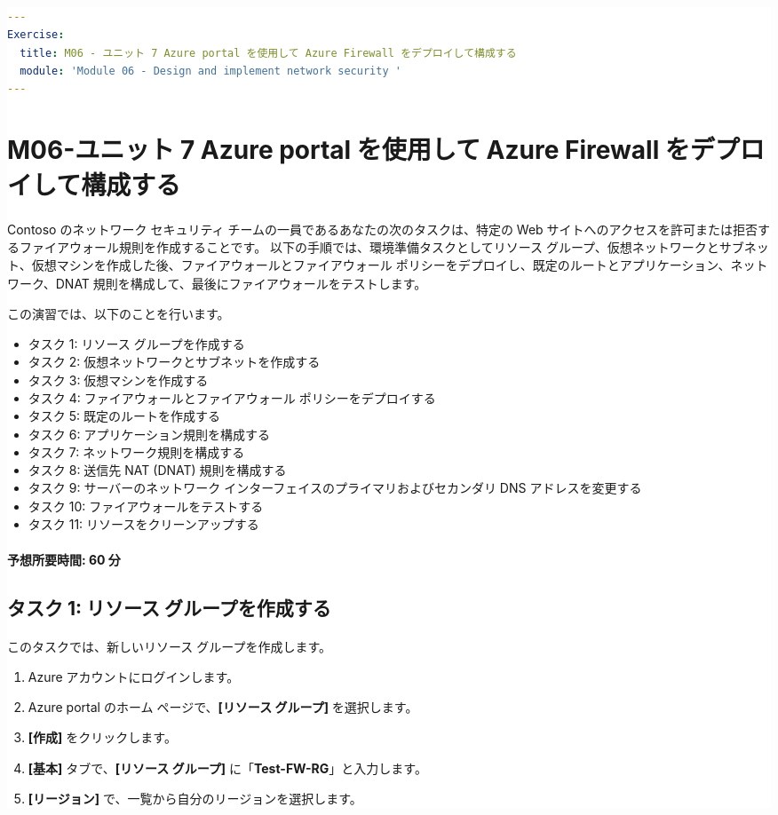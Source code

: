 ```yaml
---
Exercise:
  title: M06 - ユニット 7 Azure portal を使用して Azure Firewall をデプロイして構成する
  module: 'Module 06 - Design and implement network security '
---
```


# <a name="m06-unit-7-deploy-and-configure-azure-firewall-using-the-azure-portal"></a>M06-ユニット 7 Azure portal を使用して Azure Firewall をデプロイして構成する

Contoso のネットワーク セキュリティ チームの一員であるあなたの次のタスクは、特定の Web サイトへのアクセスを許可または拒否するファイアウォール規則を作成することです。 以下の手順では、環境準備タスクとしてリソース グループ、仮想ネットワークとサブネット、仮想マシンを作成した後、ファイアウォールとファイアウォール ポリシーをデプロイし、既定のルートとアプリケーション、ネットワーク、DNAT 規則を構成して、最後にファイアウォールをテストします。

この演習では、以下のことを行います。

+ タスク 1: リソース グループを作成する
+ タスク 2: 仮想ネットワークとサブネットを作成する
+ タスク 3: 仮想マシンを作成する
+ タスク 4: ファイアウォールとファイアウォール ポリシーをデプロイする
+ タスク 5: 既定のルートを作成する
+ タスク 6: アプリケーション規則を構成する
+ タスク 7: ネットワーク規則を構成する
+ タスク 8: 送信先 NAT (DNAT) 規則を構成する
+ タスク 9: サーバーのネットワーク インターフェイスのプライマリおよびセカンダリ DNS アドレスを変更する
+ タスク 10: ファイアウォールをテストする
+ タスク 11: リソースをクリーンアップする


#### <a name="estimated-time-60-minutes"></a>予想所要時間: 60 分

## <a name="task-1-create-a-resource-group"></a>タスク 1: リソース グループを作成する

このタスクでは、新しいリソース グループを作成します。

1. Azure アカウントにログインします。

2. Azure portal のホーム ページで、**[リソース グループ]** を選択します。

3. **[作成]** をクリックします。 

4. **[基本]** タブで、**[リソース グループ]** に「**Test-FW-RG**」と入力します。

5. **[リージョン]** で、一覧から自分のリージョンを選択します。

